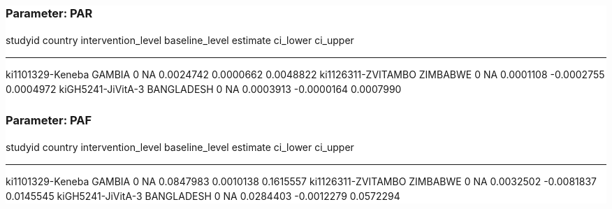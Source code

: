 
### Parameter: PAR


studyid              country      intervention_level   baseline_level     estimate     ci_lower    ci_upper
-------------------  -----------  -------------------  ---------------  ----------  -----------  ----------
ki1101329-Keneba     GAMBIA       0                    NA                0.0024742    0.0000662   0.0048822
ki1126311-ZVITAMBO   ZIMBABWE     0                    NA                0.0001108   -0.0002755   0.0004972
kiGH5241-JiVitA-3    BANGLADESH   0                    NA                0.0003913   -0.0000164   0.0007990


### Parameter: PAF


studyid              country      intervention_level   baseline_level     estimate     ci_lower    ci_upper
-------------------  -----------  -------------------  ---------------  ----------  -----------  ----------
ki1101329-Keneba     GAMBIA       0                    NA                0.0847983    0.0010138   0.1615557
ki1126311-ZVITAMBO   ZIMBABWE     0                    NA                0.0032502   -0.0081837   0.0145545
kiGH5241-JiVitA-3    BANGLADESH   0                    NA                0.0284403   -0.0012279   0.0572294
